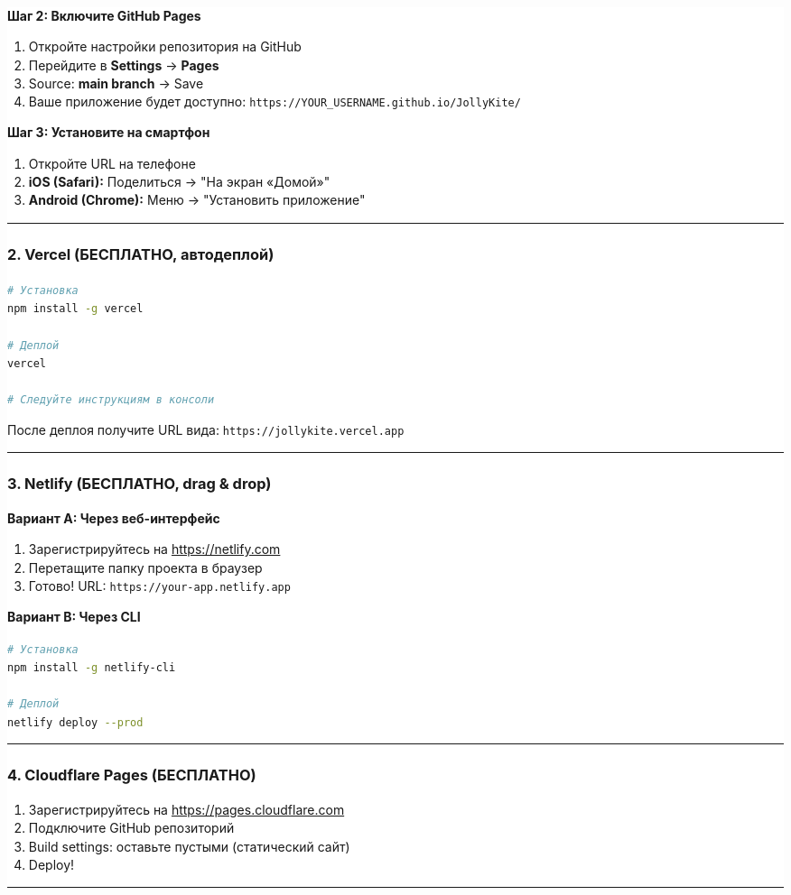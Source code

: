 **Шаг 2: Включите GitHub Pages**
1. Откройте настройки репозитория на GitHub
2. Перейдите в **Settings** → **Pages**
3. Source: **main branch** → Save
4. Ваше приложение будет доступно: `https://YOUR_USERNAME.github.io/JollyKite/`

**Шаг 3: Установите на смартфон**
1. Откройте URL на телефоне
2. **iOS (Safari):** Поделиться → "На экран «Домой»"
3. **Android (Chrome):** Меню → "Установить приложение"

---

### 2. Vercel (БЕСПЛАТНО, автодеплой)

```bash
# Установка
npm install -g vercel

# Деплой
vercel

# Следуйте инструкциям в консоли
```

После деплоя получите URL вида: `https://jollykite.vercel.app`

---

### 3. Netlify (БЕСПЛАТНО, drag & drop)

**Вариант A: Через веб-интерфейс**
1. Зарегистрируйтесь на https://netlify.com
2. Перетащите папку проекта в браузер
3. Готово! URL: `https://your-app.netlify.app`

**Вариант B: Через CLI**
```bash
# Установка
npm install -g netlify-cli

# Деплой
netlify deploy --prod
```

---

### 4. Cloudflare Pages (БЕСПЛАТНО)

1. Зарегистрируйтесь на https://pages.cloudflare.com
2. Подключите GitHub репозиторий
3. Build settings: оставьте пустыми (статический сайт)
4. Deploy!

---
